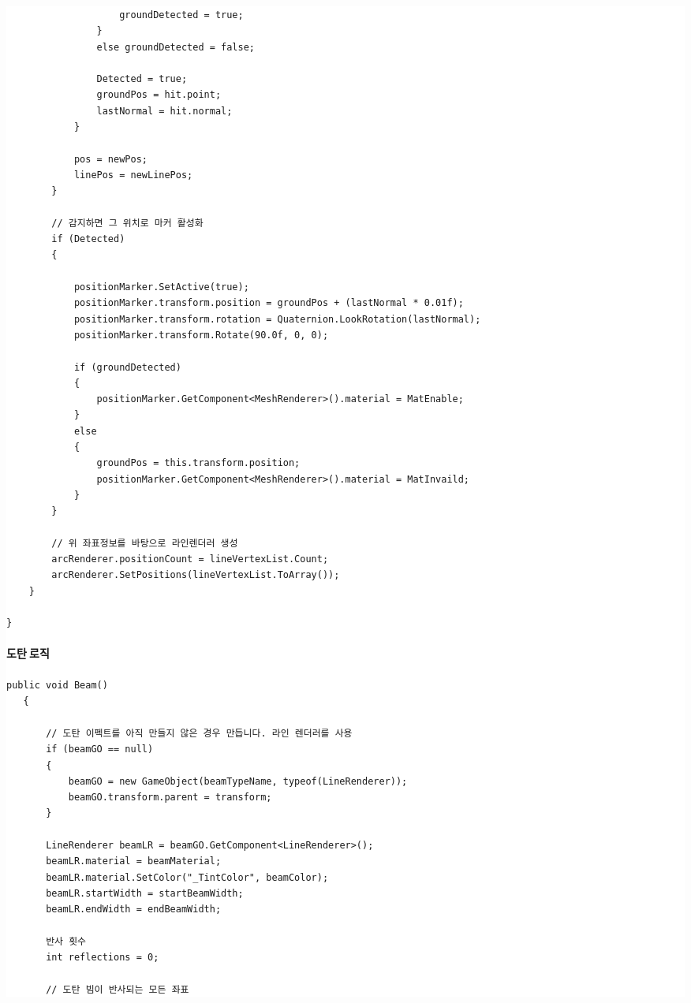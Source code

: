 ```
                    groundDetected = true;
                }
                else groundDetected = false;

                Detected = true;
                groundPos = hit.point;
                lastNormal = hit.normal;
            }

            pos = newPos;
            linePos = newLinePos;
        }

        // 감지하면 그 위치로 마커 활성화
        if (Detected)
        {

            positionMarker.SetActive(true);
            positionMarker.transform.position = groundPos + (lastNormal * 0.01f);
            positionMarker.transform.rotation = Quaternion.LookRotation(lastNormal);
            positionMarker.transform.Rotate(90.0f, 0, 0);

            if (groundDetected)
            {
                positionMarker.GetComponent<MeshRenderer>().material = MatEnable;
            }
            else
            {
                groundPos = this.transform.position;
                positionMarker.GetComponent<MeshRenderer>().material = MatInvaild;
            }
        }

        // 위 좌표정보를 바탕으로 라인렌더러 생성
        arcRenderer.positionCount = lineVertexList.Count;
        arcRenderer.SetPositions(lineVertexList.ToArray());
    }

}
```

#### 도탄 로직
```
public void Beam()
   {

       // 도탄 이펙트를 아직 만들지 않은 경우 만듭니다. 라인 렌더러를 사용
       if (beamGO == null)
       {
           beamGO = new GameObject(beamTypeName, typeof(LineRenderer));
           beamGO.transform.parent = transform;
       }

       LineRenderer beamLR = beamGO.GetComponent<LineRenderer>();
       beamLR.material = beamMaterial;
       beamLR.material.SetColor("_TintColor", beamColor);
       beamLR.startWidth = startBeamWidth;
       beamLR.endWidth = endBeamWidth;

       반사 횟수
       int reflections = 0;

       // 도탄 빔이 반사되는 모든 좌표
```